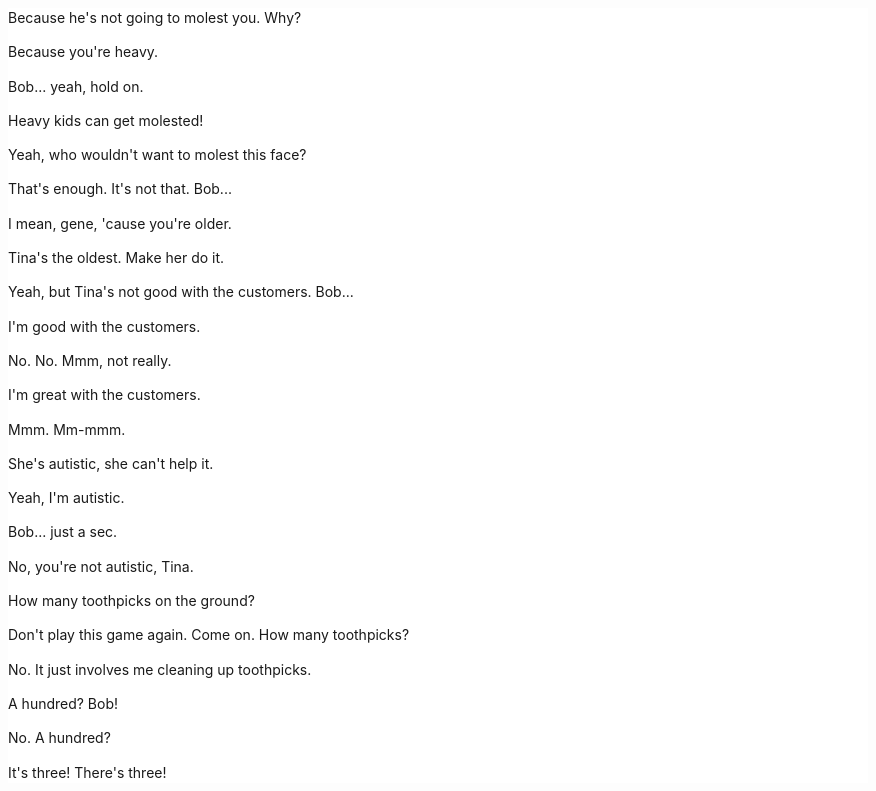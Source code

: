Because he's not going
to molest you. Why?

Because you're heavy.

Bob... yeah, hold on.

Heavy kids can get molested!

Yeah, who wouldn't want
to molest this face?

That's enough.
It's not that. Bob...

I mean, gene,
'cause you're older.

Tina's the oldest.
Make her do it.

Yeah, but Tina's not good
with the customers. Bob...

I'm good with the customers.

No. No.
Mmm, not really.

I'm great with the customers.

Mmm.
Mm-mmm.

She's autistic,
she can't help it.

Yeah, I'm autistic.

Bob... just a sec.

No, you're not autistic, Tina.

How many toothpicks
on the ground?

Don't play this game again.
Come on. How many toothpicks?

No. It just involves me
cleaning up toothpicks.

A hundred?
Bob!

No.
A hundred?

It's three!
There's three!
